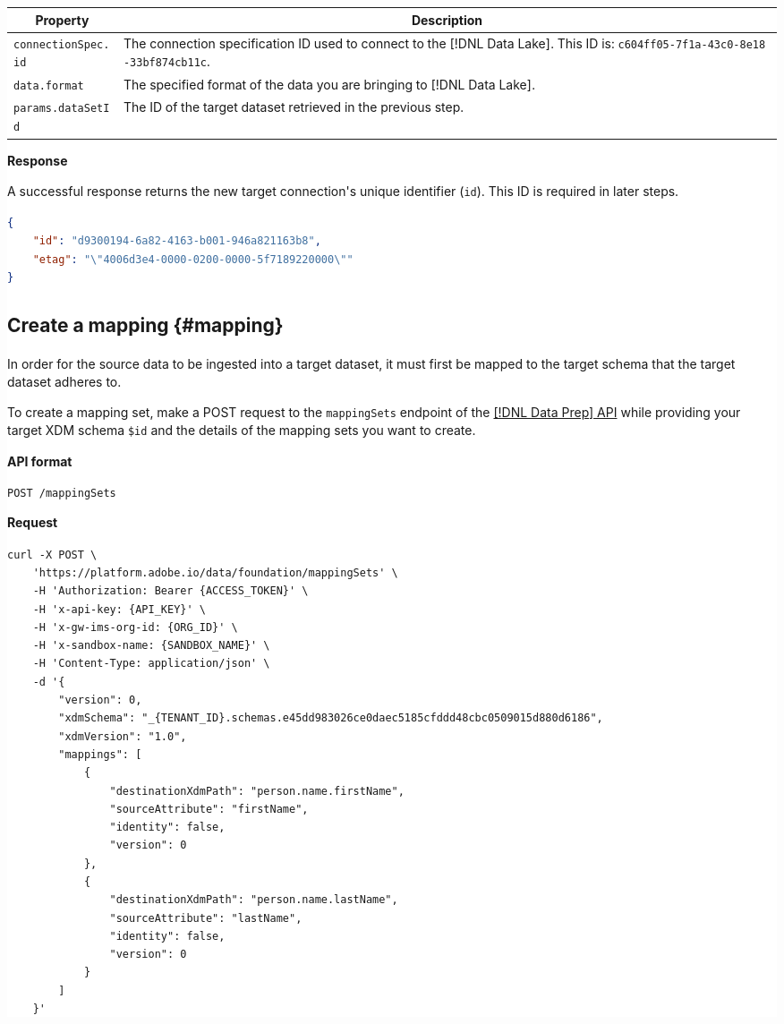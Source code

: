 | Property | Description |
| -------- | ----------- |
| `connectionSpec.id` | The connection specification ID used to connect to the [!DNL Data Lake]. This ID is: `c604ff05-7f1a-43c0-8e18-33bf874cb11c`. |
| `data.format` | The specified format of the data you are bringing to [!DNL Data Lake]. |
| `params.dataSetId` | The ID of the target dataset retrieved in the previous step. |

**Response**

A successful response returns the new target connection's unique identifier (`id`). This ID is required in later steps.

```json
{
    "id": "d9300194-6a82-4163-b001-946a821163b8",
    "etag": "\"4006d3e4-0000-0200-0000-5f7189220000\""
}
```

## Create a mapping {#mapping}

In order for the source data to be ingested into a target dataset, it must first be mapped to the target schema that the target dataset adheres to.

To create a mapping set, make a POST request to the `mappingSets` endpoint of the [[!DNL Data Prep] API](https://www.adobe.io/apis/experienceplatform/home/api-reference.html#!acpdr/swagger-specs/data-prep.yaml) while providing your target XDM schema `$id` and the details of the mapping sets you want to create.

**API format**

```http
POST /mappingSets
```

**Request**

```shell
curl -X POST \
    'https://platform.adobe.io/data/foundation/mappingSets' \
    -H 'Authorization: Bearer {ACCESS_TOKEN}' \
    -H 'x-api-key: {API_KEY}' \
    -H 'x-gw-ims-org-id: {ORG_ID}' \
    -H 'x-sandbox-name: {SANDBOX_NAME}' \
    -H 'Content-Type: application/json' \
    -d '{
        "version": 0,
        "xdmSchema": "_{TENANT_ID}.schemas.e45dd983026ce0daec5185cfddd48cbc0509015d880d6186",
        "xdmVersion": "1.0",
        "mappings": [
            {
                "destinationXdmPath": "person.name.firstName",
                "sourceAttribute": "firstName",
                "identity": false,
                "version": 0
            },
            {
                "destinationXdmPath": "person.name.lastName",
                "sourceAttribute": "lastName",
                "identity": false,
                "version": 0
            }
        ]
    }'
```
